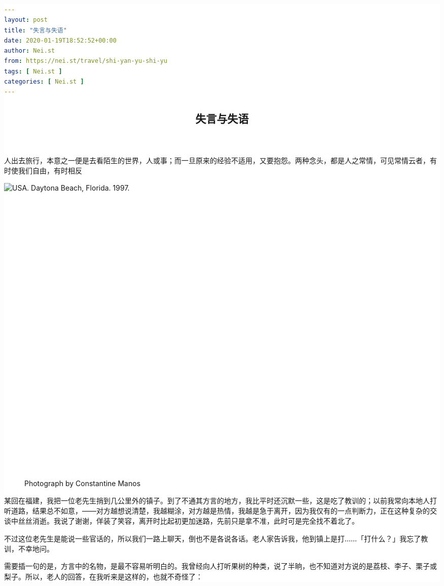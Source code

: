 ```yaml
---
layout: post
title: "失言与失语"
date: 2020-01-19T18:52:52+00:00
author: Nei.st
from: https://nei.st/travel/shi-yan-yu-shi-yu
tags: [ Nei.st ]
categories: [ Nei.st ]
---
```


<article class="post-5234 post type-post status-publish format-standard hentry category-travel tag-daoerdeng" id="post-5234">
 <header class="page-header medium Archives">
  <div class="page-header__image">
  </div>
  <div class="page-header__content">
   <h1 class="page-title text-align-center">
    失言与失语
   </h1>
  </div>
 </header>
 <div class="entry-content aesop-entry-content" id="post-5234-content">
  <link as="font" crossorigin="anonymous" href="//cdn.jsdelivr.net/gh/0nd1jyU39XQ/_/glyph/font-face/0uIzqoZjSuJfvSBnvgXTcApMtcVhMcpr.woff" rel="preload" type="font/woff"/>
  <link as="font" crossorigin="anonymous" href="//cdn.jsdelivr.net/gh/0nd1jyU39XQ/_/glyph/font-face/1sTnSLZWDKucPX6SAk.woff" rel="preload" type="font/woff"/>
  <p class="blog-post__description">
   人出去旅行，本意之一便是去看陌生的世界，人或事；而一旦原来的经验不适用，又要抱怨。两种念头，都是人之常情，可见常情云者，有时使我们自由，有时相反
  </p>
  <span id="more-5234">
  </span>
  <div class="container img component-image">
   <div class="aspectRatioPlaceholder" style="padding-bottom:66.10328638497653%;height: 0;">
    <div class="progressiveMedia" data-height="704" data-width="1040">
     <img alt="USA. Daytona Beach, Florida. 1997." class="progressiveMedia-image" data-src="https://cdn.jsdelivr.net/gh/0nd1jyU39XQ/_/img/1/e52bf525gy1ftg72oz2c2j20sw0jkafp.jpg" src="https://cdn.jsdelivr.net/gh/0nd1jyU39XQ/_/img/1/e52bf525gy1ftg72oz2c2j20sw0jkafp.jpg"/>
    </div>
   </div>
   <div class="aesop-image-component">
    <figure class="aesop-image-component-image aesop-component-align-center aesop-image-component-caption-left">
     <figcaption class="aesop-image-component-caption">
      <p class="aesop-cap-description">
       Photograph by Constantine Manos
      </p>
      <p class="aesop-cap-cred">
      </p>
     </figcaption>
    </figure>
   </div>
  </div>
  <p>
   某回在福建，我把一位老先生捎到几公里外的镇子。到了不通其方言的地方，我比平时还沉默一些，这是吃了教训的；以前我常向本地人打听道路，结果总不如意，——对方越想说清楚，我越糊涂，对方越是热情，我越是急于离开，因为我仅有的一点判断力，正在这种复杂的交谈中丝丝消逝。我说了谢谢，佯装了笑容，离开时比起初更加迷路，先前只是拿不准，此时可是完全找不着北了。
  </p>
  <p>
   不过这位老先生是能说一些官话的，所以我们一路上聊天，倒也不是各说各话。老人家告诉我，他到镇上是打……「打什么？」我忘了教训，不幸地问。
  </p>
  <p>
   需要插一句的是，方言中的名物，是最不容易听明白的。我曾经向人打听果树的种类，说了半晌，也不知道对方说的是荔枝、李子、栗子或梨子。所以，老人的回答，在我听来是这样的，也就不奇怪了：
  </p>
  <p>